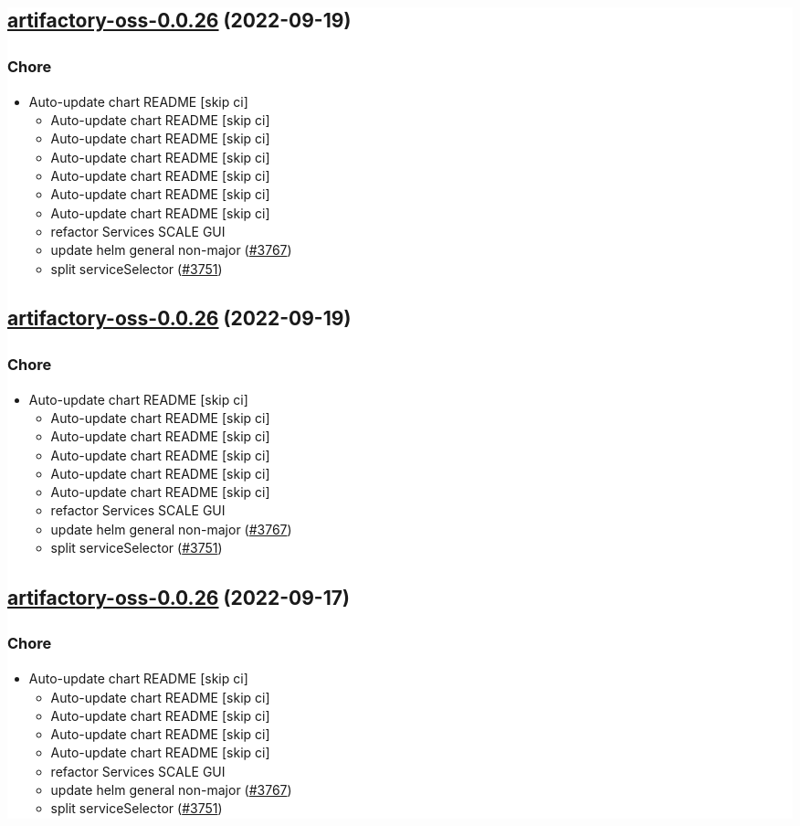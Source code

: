 


## [artifactory-oss-0.0.26](https://github.com/truecharts/charts/compare/artifactory-oss-0.0.25...artifactory-oss-0.0.26) (2022-09-19)

### Chore

- Auto-update chart README [skip ci]
  - Auto-update chart README [skip ci]
  - Auto-update chart README [skip ci]
  - Auto-update chart README [skip ci]
  - Auto-update chart README [skip ci]
  - Auto-update chart README [skip ci]
  - Auto-update chart README [skip ci]
  - refactor Services SCALE GUI
  - update helm general non-major ([#3767](https://github.com/truecharts/charts/issues/3767))
  - split serviceSelector ([#3751](https://github.com/truecharts/charts/issues/3751))




## [artifactory-oss-0.0.26](https://github.com/truecharts/charts/compare/artifactory-oss-0.0.25...artifactory-oss-0.0.26) (2022-09-19)

### Chore

- Auto-update chart README [skip ci]
  - Auto-update chart README [skip ci]
  - Auto-update chart README [skip ci]
  - Auto-update chart README [skip ci]
  - Auto-update chart README [skip ci]
  - Auto-update chart README [skip ci]
  - refactor Services SCALE GUI
  - update helm general non-major ([#3767](https://github.com/truecharts/charts/issues/3767))
  - split serviceSelector ([#3751](https://github.com/truecharts/charts/issues/3751))




## [artifactory-oss-0.0.26](https://github.com/truecharts/charts/compare/artifactory-oss-0.0.25...artifactory-oss-0.0.26) (2022-09-17)

### Chore

- Auto-update chart README [skip ci]
  - Auto-update chart README [skip ci]
  - Auto-update chart README [skip ci]
  - Auto-update chart README [skip ci]
  - Auto-update chart README [skip ci]
  - refactor Services SCALE GUI
  - update helm general non-major ([#3767](https://github.com/truecharts/charts/issues/3767))
  - split serviceSelector ([#3751](https://github.com/truecharts/charts/issues/3751))
